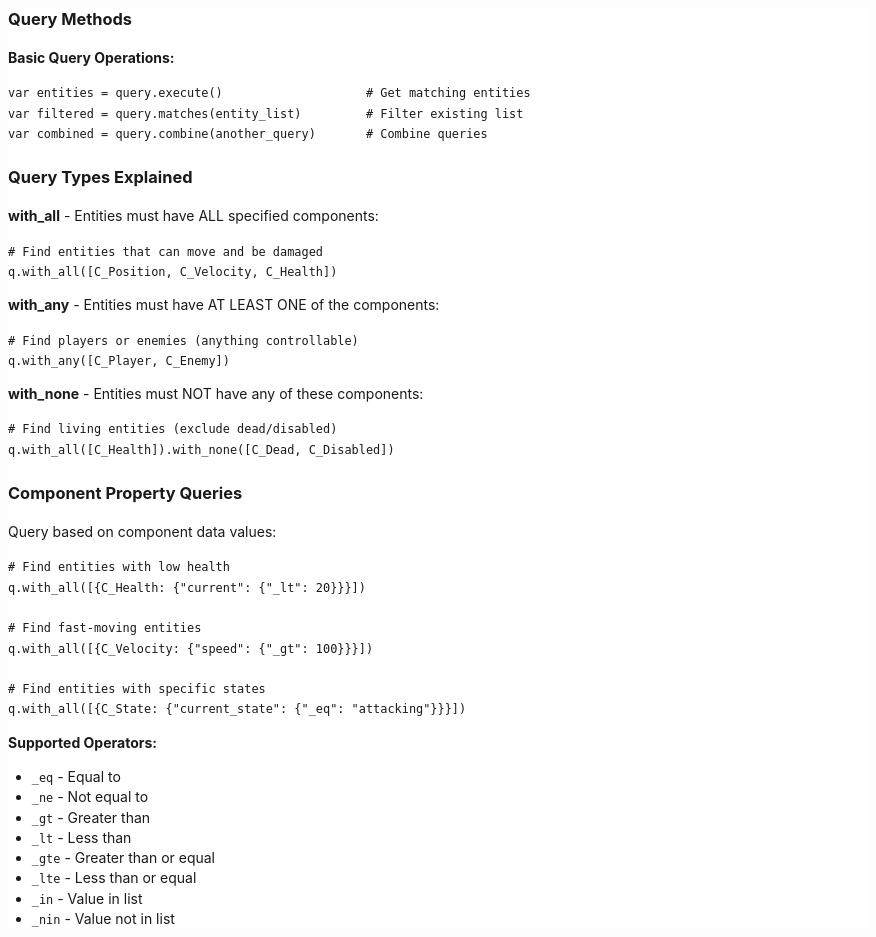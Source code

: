 ### Query Methods

**Basic Query Operations:**

```gdscript
var entities = query.execute()                    # Get matching entities
var filtered = query.matches(entity_list)         # Filter existing list
var combined = query.combine(another_query)       # Combine queries
```

### Query Types Explained

**with_all** - Entities must have ALL specified components:

```gdscript
# Find entities that can move and be damaged
q.with_all([C_Position, C_Velocity, C_Health])
```

**with_any** - Entities must have AT LEAST ONE of the components:

```gdscript
# Find players or enemies (anything controllable)
q.with_any([C_Player, C_Enemy])
```

**with_none** - Entities must NOT have any of these components:

```gdscript
# Find living entities (exclude dead/disabled)
q.with_all([C_Health]).with_none([C_Dead, C_Disabled])
```

### Component Property Queries

Query based on component data values:

```gdscript
# Find entities with low health
q.with_all([{C_Health: {"current": {"_lt": 20}}}])

# Find fast-moving entities
q.with_all([{C_Velocity: {"speed": {"_gt": 100}}}])

# Find entities with specific states
q.with_all([{C_State: {"current_state": {"_eq": "attacking"}}}])
```

**Supported Operators:**

- `_eq` - Equal to
- `_ne` - Not equal to
- `_gt` - Greater than
- `_lt` - Less than
- `_gte` - Greater than or equal
- `_lte` - Less than or equal
- `_in` - Value in list
- `_nin` - Value not in list
